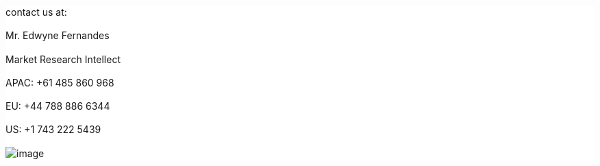 contact us at:</strong></p><p>Mr. Edwyne Fernandes</p><p>Market Research Intellect</p><p>APAC: +61 485 860 968</p><p>EU: +44 788 886 6344</p><p>US: +1 743 222 5439</p>
![image](https://github.com/user-attachments/assets/56410476-4851-427f-98bc-46136af080b6)
